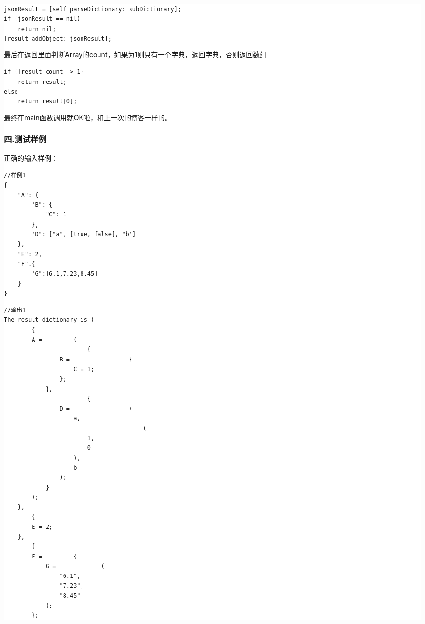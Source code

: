 ```
jsonResult = [self parseDictionary: subDictionary];
if (jsonResult == nil)
    return nil;
[result addObject: jsonResult];
```
最后在返回里面判断Array的count，如果为1则只有一个字典，返回字典，否则返回数组
```
if ([result count] > 1)
    return result;
else
    return result[0];
```
最终在main函数调用就OK啦，和上一次的博客一样的。
### 四.测试样例
正确的输入样例：
```
//样例1
{
	"A": {
		"B": {
			"C": 1
		},
		"D": ["a", [true, false], "b"]
	},
	"E": 2,
	"F":{
		"G":[6.1,7.23,8.45]
	}
}
```

```
//输出1
The result dictionary is (
        {
        A =         (
                        {
                B =                 {
                    C = 1;
                };
            },
                        {
                D =                 (
                    a,
                                        (
                        1,
                        0
                    ),
                    b
                );
            }
        );
    },
        {
        E = 2;
    },
        {
        F =         {
            G =             (
                "6.1",
                "7.23",
                "8.45"
            );
        };
```